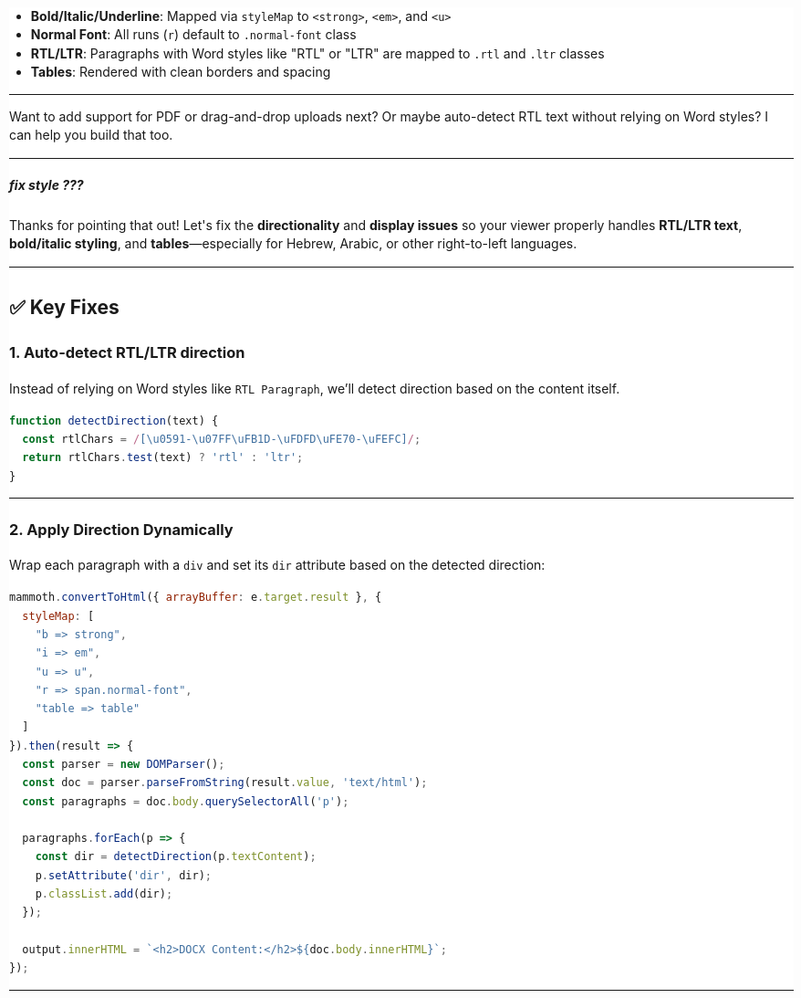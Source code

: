 - **Bold/Italic/Underline**: Mapped via `styleMap` to `<strong>`, `<em>`, and `<u>`
- **Normal Font**: All runs (`r`) default to `.normal-font` class
- **RTL/LTR**: Paragraphs with Word styles like "RTL" or "LTR" are mapped to `.rtl` and `.ltr` classes
- **Tables**: Rendered with clean borders and spacing

---

Want to add support for PDF or drag-and-drop uploads next? Or maybe auto-detect RTL text without relying on Word styles? I can help you build that too.

-----

##### fix style ???

Thanks for pointing that out! Let's fix the **directionality** and **display issues** so your viewer properly handles **RTL/LTR text**, **bold/italic styling**, and **tables**—especially for Hebrew, Arabic, or other right-to-left languages.

---

## ✅ Key Fixes

### 1. **Auto-detect RTL/LTR direction**
Instead of relying on Word styles like `RTL Paragraph`, we’ll detect direction based on the content itself.

```javascript
function detectDirection(text) {
  const rtlChars = /[\u0591-\u07FF\uFB1D-\uFDFD\uFE70-\uFEFC]/;
  return rtlChars.test(text) ? 'rtl' : 'ltr';
}
```

---

### 2. **Apply Direction Dynamically**
Wrap each paragraph with a `div` and set its `dir` attribute based on the detected direction:

```javascript
mammoth.convertToHtml({ arrayBuffer: e.target.result }, {
  styleMap: [
    "b => strong",
    "i => em",
    "u => u",
    "r => span.normal-font",
    "table => table"
  ]
}).then(result => {
  const parser = new DOMParser();
  const doc = parser.parseFromString(result.value, 'text/html');
  const paragraphs = doc.body.querySelectorAll('p');

  paragraphs.forEach(p => {
    const dir = detectDirection(p.textContent);
    p.setAttribute('dir', dir);
    p.classList.add(dir);
  });

  output.innerHTML = `<h2>DOCX Content:</h2>${doc.body.innerHTML}`;
});
```

---